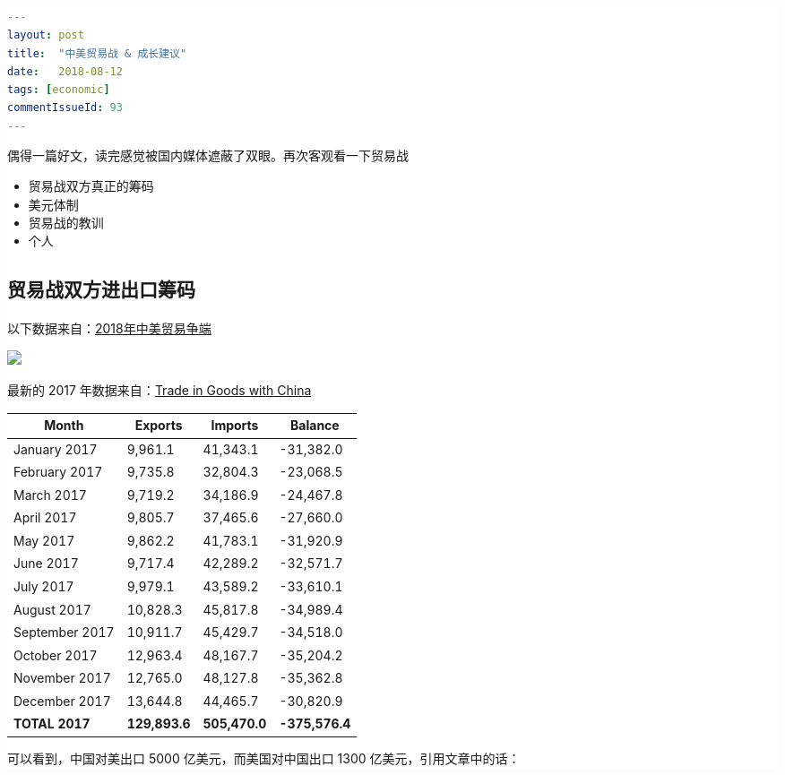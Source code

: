 ```yaml
---
layout: post
title:  "中美贸易战 & 成长建议"
date:   2018-08-12
tags: [economic]
commentIssueId: 93
---
```


偶得一篇好文，读完感觉被国内媒体遮蔽了双眼。再次客观看一下贸易战
* 贸易战双方真正的筹码
* 美元体制
* 贸易战的教训
* 个人



## 贸易战双方进出口筹码

以下数据来自：[2018年中美贸易争端](https://zh.wikipedia.org/wiki/2018%E5%B9%B4%E4%B8%AD%E7%BE%8E%E8%B4%B8%E6%98%93%E4%BA%89%E7%AB%AF)

![](https://upload.wikimedia.org/wikipedia/commons/9/9b/US_China_imports_and_exports_Census_data.svg)

最新的 2017 年数据来自：[Trade in Goods with China](https://www.census.gov/foreign-trade/balance/c5700.html)

| Month          | Exports       | Imports       | Balance        |
| -------------- | ------------- | ------------- | -------------- |
| January 2017   | 9,961.1       | 41,343.1      | -31,382.0      |
| February 2017  | 9,735.8       | 32,804.3      | -23,068.5      |
| March 2017     | 9,719.2       | 34,186.9      | -24,467.8      |
| April 2017     | 9,805.7       | 37,465.6      | -27,660.0      |
| May 2017       | 9,862.2       | 41,783.1      | -31,920.9      |
| June 2017      | 9,717.4       | 42,289.2      | -32,571.7      |
| July 2017      | 9,979.1       | 43,589.2      | -33,610.1      |
| August 2017    | 10,828.3      | 45,817.8      | -34,989.4      |
| September 2017 | 10,911.7      | 45,429.7      | -34,518.0      |
| October 2017   | 12,963.4      | 48,167.7      | -35,204.2      |
| November 2017  | 12,765.0      | 48,127.8      | -35,362.8      |
| December 2017  | 13,644.8      | 44,465.7      | -30,820.9      |
| **TOTAL 2017** | **129,893.6** | **505,470.0** | **-375,576.4** |

 可以看到，中国对美出口 5000 亿美元，而美国对中国出口 1300 亿美元，引用文章中的话：
